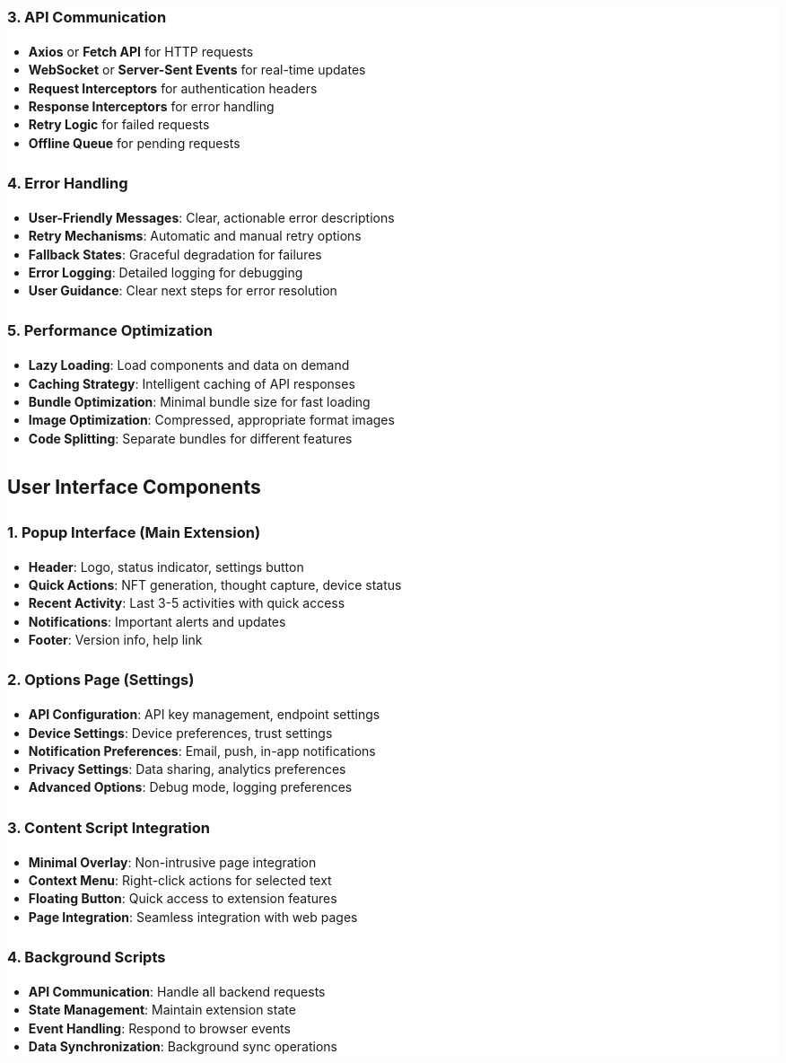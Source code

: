 ### 3. **API Communication**
- **Axios** or **Fetch API** for HTTP requests
- **WebSocket** or **Server-Sent Events** for real-time updates
- **Request Interceptors** for authentication headers
- **Response Interceptors** for error handling
- **Retry Logic** for failed requests
- **Offline Queue** for pending requests

### 4. **Error Handling**
- **User-Friendly Messages**: Clear, actionable error descriptions
- **Retry Mechanisms**: Automatic and manual retry options
- **Fallback States**: Graceful degradation for failures
- **Error Logging**: Detailed logging for debugging
- **User Guidance**: Clear next steps for error resolution

### 5. **Performance Optimization**
- **Lazy Loading**: Load components and data on demand
- **Caching Strategy**: Intelligent caching of API responses
- **Bundle Optimization**: Minimal bundle size for fast loading
- **Image Optimization**: Compressed, appropriate format images
- **Code Splitting**: Separate bundles for different features

## User Interface Components

### 1. **Popup Interface (Main Extension)**
- **Header**: Logo, status indicator, settings button
- **Quick Actions**: NFT generation, thought capture, device status
- **Recent Activity**: Last 3-5 activities with quick access
- **Notifications**: Important alerts and updates
- **Footer**: Version info, help link

### 2. **Options Page (Settings)**
- **API Configuration**: API key management, endpoint settings
- **Device Settings**: Device preferences, trust settings
- **Notification Preferences**: Email, push, in-app notifications
- **Privacy Settings**: Data sharing, analytics preferences
- **Advanced Options**: Debug mode, logging preferences

### 3. **Content Script Integration**
- **Minimal Overlay**: Non-intrusive page integration
- **Context Menu**: Right-click actions for selected text
- **Floating Button**: Quick access to extension features
- **Page Integration**: Seamless integration with web pages

### 4. **Background Scripts**
- **API Communication**: Handle all backend requests
- **State Management**: Maintain extension state
- **Event Handling**: Respond to browser events
- **Data Synchronization**: Background sync operations
